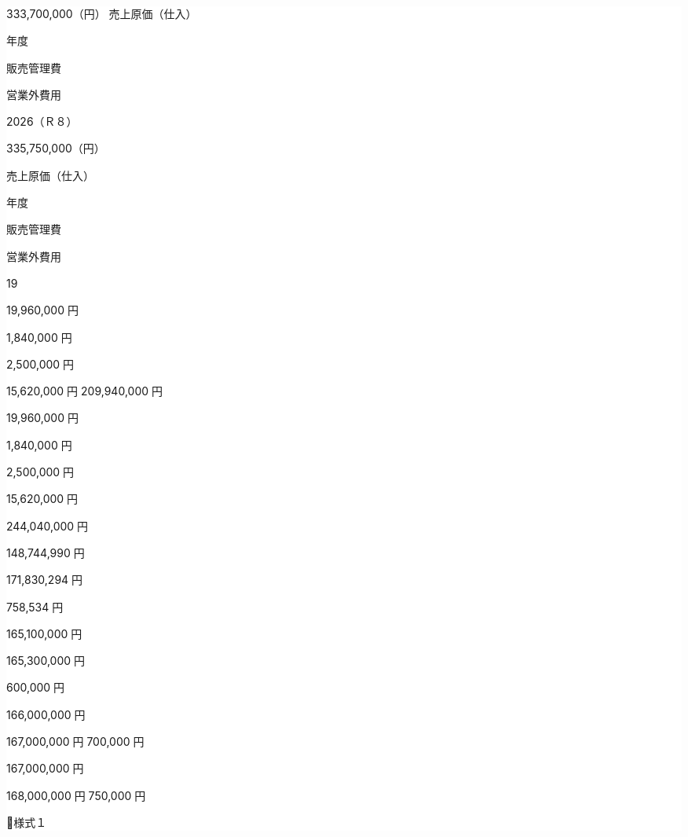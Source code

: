 333,700,000（円）  売上原価（仕入）

年度

販売管理費

営業外費用

2026（Ｒ８）

335,750,000（円）

売上原価（仕入）

年度

販売管理費

営業外費用

19

19,960,000 円

1,840,000 円

2,500,000 円

15,620,000 円
209,940,000 円

19,960,000 円

1,840,000 円

2,500,000 円

15,620,000 円

244,040,000 円

148,744,990 円

171,830,294 円

758,534 円

165,100,000 円

165,300,000 円

600,000 円

166,000,000 円

167,000,000 円
700,000 円

167,000,000 円

168,000,000 円
750,000 円

様式１
